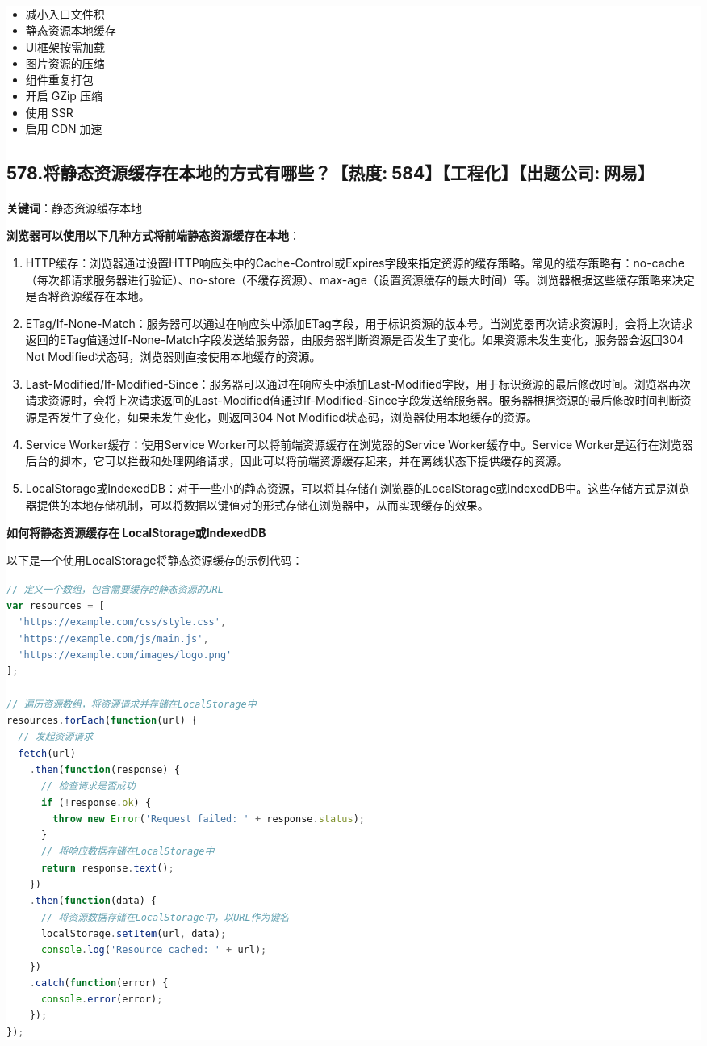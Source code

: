 - 减小入口文件积
- 静态资源本地缓存
- UI框架按需加载
- 图片资源的压缩
- 组件重复打包
- 开启 GZip 压缩
- 使用 SSR
- 启用 CDN 加速

           

## 578.将静态资源缓存在本地的方式有哪些？【热度: 584】【工程化】【出题公司: 网易】
      
**关键词**：静态资源缓存本地

**浏览器可以使用以下几种方式将前端静态资源缓存在本地**：

1. HTTP缓存：浏览器通过设置HTTP响应头中的Cache-Control或Expires字段来指定资源的缓存策略。常见的缓存策略有：no-cache（每次都请求服务器进行验证）、no-store（不缓存资源）、max-age（设置资源缓存的最大时间）等。浏览器根据这些缓存策略来决定是否将资源缓存在本地。

2. ETag/If-None-Match：服务器可以通过在响应头中添加ETag字段，用于标识资源的版本号。当浏览器再次请求资源时，会将上次请求返回的ETag值通过If-None-Match字段发送给服务器，由服务器判断资源是否发生了变化。如果资源未发生变化，服务器会返回304 Not Modified状态码，浏览器则直接使用本地缓存的资源。

3. Last-Modified/If-Modified-Since：服务器可以通过在响应头中添加Last-Modified字段，用于标识资源的最后修改时间。浏览器再次请求资源时，会将上次请求返回的Last-Modified值通过If-Modified-Since字段发送给服务器。服务器根据资源的最后修改时间判断资源是否发生了变化，如果未发生变化，则返回304 Not Modified状态码，浏览器使用本地缓存的资源。

4. Service Worker缓存：使用Service Worker可以将前端资源缓存在浏览器的Service Worker缓存中。Service Worker是运行在浏览器后台的脚本，它可以拦截和处理网络请求，因此可以将前端资源缓存起来，并在离线状态下提供缓存的资源。

5. LocalStorage或IndexedDB：对于一些小的静态资源，可以将其存储在浏览器的LocalStorage或IndexedDB中。这些存储方式是浏览器提供的本地存储机制，可以将数据以键值对的形式存储在浏览器中，从而实现缓存的效果。

**如何将静态资源缓存在 LocalStorage或IndexedDB**

以下是一个使用LocalStorage将静态资源缓存的示例代码：

```javascript
// 定义一个数组，包含需要缓存的静态资源的URL
var resources = [
  'https://example.com/css/style.css',
  'https://example.com/js/main.js',
  'https://example.com/images/logo.png'
];

// 遍历资源数组，将资源请求并存储在LocalStorage中
resources.forEach(function(url) {
  // 发起资源请求
  fetch(url)
    .then(function(response) {
      // 检查请求是否成功
      if (!response.ok) {
        throw new Error('Request failed: ' + response.status);
      }
      // 将响应数据存储在LocalStorage中
      return response.text();
    })
    .then(function(data) {
      // 将资源数据存储在LocalStorage中，以URL作为键名
      localStorage.setItem(url, data);
      console.log('Resource cached: ' + url);
    })
    .catch(function(error) {
      console.error(error);
    });
});
```
